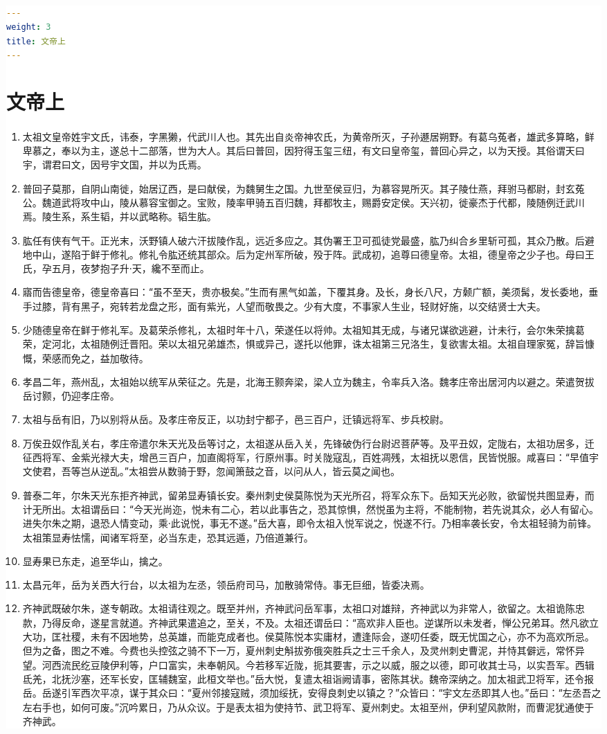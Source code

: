 ```yaml
---
weight: 3
title: 文帝上
---
```


# 文帝上

1. <span id="文帝上-1"></span>
太祖文皇帝姓宇文氏，讳泰，字黑獭，代武川人也。其先出自炎帝神农氏，为黄帝所灭，子孙遯居朔野。有葛乌菟者，雄武多算略，鲜卑慕之，奉以为主，遂总十二部落，世为大人。其后曰普回，因狩得玉玺三纽，有文曰皇帝玺，普回心异之，以为天授。其俗谓天曰宇，谓君曰文，因号宇文国，并以为氏焉。

2. <span id="文帝上-2"></span>
普回子莫那，自阴山南徙，始居辽西，是曰献侯，为魏舅生之国。九世至侯豆归，为慕容晃所灭。其子陵仕燕，拜驸马都尉，封玄菟公。魏道武将攻中山，陵从慕容宝御之。宝败，陵率甲骑五百归魏，拜都牧主，赐爵安定侯。天兴初，徙豪杰于代都，陵随例迁武川焉。陵生系，系生韬，并以武略称。韬生肱。

3. <span id="文帝上-3"></span>
肱任有侠有气干。正光末，沃野镇人破六汗拔陵作乱，远近多应之。其伪署王卫可孤徒党最盛，肱乃纠合乡里斩可孤，其众乃散。后避地中山，遂陷于鲜于修礼。修礼令肱还统其部众。后为定州军所破，殁于阵。武成初，追尊曰德皇帝。太祖，德皇帝之少子也。母曰王氏，孕五月，夜梦抱子升·天，纔不至而止。

4. <span id="文帝上-4"></span>
寤而告德皇帝，德皇帝喜曰：“虽不至天，贵亦极矣。”生而有黑气如盖，下覆其身。及长，身长八尺，方颡广额，美须髯，发长委地，垂手过膝，背有黑子，宛转若龙盘之形，面有紫光，人望而敬畏之。少有大度，不事家人生业，轻财好施，以交结贤士大夫。

5. <span id="文帝上-5"></span>
少随德皇帝在鲜于修礼军。及葛荣杀修礼，太祖时年十八，荣遂任以将帅。太祖知其无成，与诸兄谋欲逃避，计未行，会尔朱荣擒葛荣，定河北，太祖随例迁晋阳。荣以太祖兄弟雄杰，惧或异己，遂托以他罪，诛太祖第三兄洛生，复欲害太祖。太祖自理家冤，辞旨慷慨，荣感而免之，益加敬待。

6. <span id="文帝上-6"></span>
孝昌二年，燕州乱，太祖始以统军从荣征之。先是，北海王颢奔梁，梁人立为魏主，令率兵入洛。魏孝庄帝出居河内以避之。荣遣贺拔岳讨颢，仍迎孝庄帝。

7. <span id="文帝上-7"></span>
太祖与岳有旧，乃以别将从岳。及孝庄帝反正，以功封宁都子，邑三百户，迁镇远将军、步兵校尉。

8. <span id="文帝上-8"></span>
万俟丑奴作乱关右，孝庄帝遣尔朱天光及岳等讨之，太祖遂从岳入关，先锋破伪行台尉迟菩萨等。及平丑奴，定陇右，太祖功居多，迁征西将军、金紫光禄大夫，增邑三百户，加直阁将军，行原州事。时关陇寇乱，百姓凋残，太祖抚以恩信，民皆悦服。咸喜曰：“早值宇文使君，吾等岂从逆乱。”太祖尝从数骑于野，忽闻箫鼓之音，以问从人，皆云莫之闻也。

9. <span id="文帝上-9"></span>
普泰二年，尔朱天光东拒齐神武，留弟显寿镇长安。秦州刺史侯莫陈悦为天光所召，将军众东下。岳知天光必败，欲留悦共图显寿，而计无所出。太祖谓岳曰：“今天光尚迩，悦未有二心，若以此事告之，恐其惊惧，然悦虽为主将，不能制物，若先说其众，必人有留心。进失尔朱之期，退恐人情变动，乘·此说悦，事无不遂。”岳大喜，即令太祖入悦军说之，悦遂不行。乃相率袭长安，令太祖轻骑为前锋。太祖策显寿怯懦，闻诸军将至，必当东走，恐其远遁，乃倍道兼行。

10. <span id="文帝上-10"></span>
显寿果已东走，追至华山，擒之。

11. <span id="文帝上-11"></span>
太昌元年，岳为关西大行台，以太祖为左丞，领岳府司马，加散骑常侍。事无巨细，皆委决焉。

12. <span id="文帝上-12"></span>
齐神武既破尔朱，遂专朝政。太祖请往观之。既至并州，齐神武问岳军事，太祖口对雄辩，齐神武以为非常人，欲留之。太祖诡陈忠款，乃得反命，遂星言就道。齐神武果遣追之，至关，不及。太祖还谓岳曰：“高欢非人臣也。逆谋所以未发者，惮公兄弟耳。然凡欲立大功，匡社稷，未有不因地势，总英雄，而能克成者也。侯莫陈悦本实庸材，遭逢际会，遂叨任委，既无忧国之心，亦不为高欢所忌。但为之备，图之不难。今费也头控弦之骑不下一万，夏州刺史斛拔弥俄突胜兵之士三千余人，及灵州刺史曹泥，并恃其僻远，常怀异望。河西流民纥豆陵伊利等，户口富实，未奉朝风。今若移军近陇，扼其要害，示之以威，服之以德，即可收其士马，以实吾军。西辑氐羌，北抚沙塞，还军长安，匡辅魏室，此桓文举也。”岳大悦，复遣太祖诣阙请事，密陈其状。魏帝深纳之。加太祖武卫将军，还令报岳。岳遂引军西次平凉，谋于其众曰：“夏州邻接寇贼，须加绥抚，安得良刺史以镇之？”众皆曰：“宇文左丞即其人也。”岳曰：“左丞吾之左右手也，如何可废。”沉吟累日，乃从众议。于是表太祖为使持节、武卫将军、夏州刺史。太祖至州，伊利望风款附，而曹泥犹通使于齐神武。
